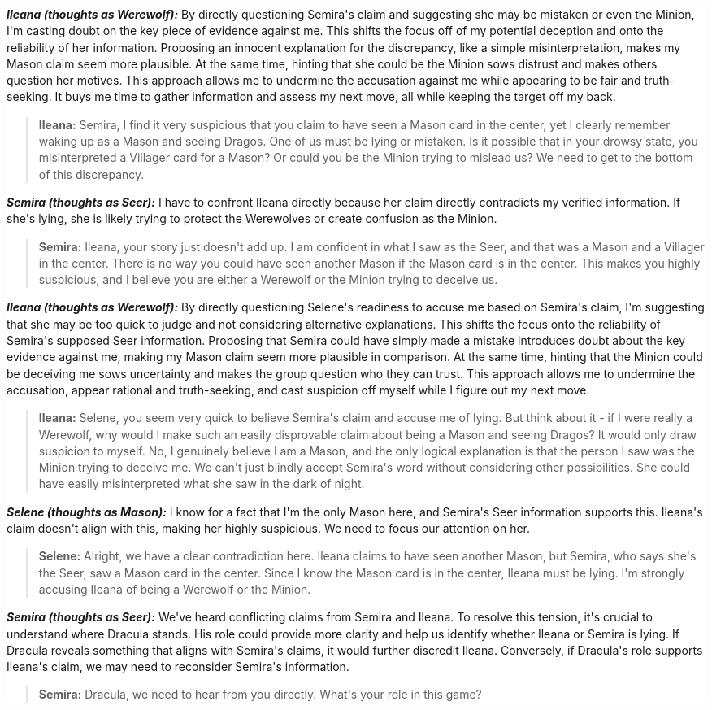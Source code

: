 
***Ileana (thoughts as Werewolf):*** By directly questioning Semira's claim and suggesting she may be mistaken or even the Minion, I'm casting doubt on the key piece of evidence against me. This shifts the focus off of my potential deception and onto the reliability of her information. Proposing an innocent explanation for the discrepancy, like a simple misinterpretation, makes my Mason claim seem more plausible. At the same time, hinting that she could be the Minion sows distrust and makes others question her motives. This approach allows me to undermine the accusation against me while appearing to be fair and truth-seeking. It buys me time to gather information and assess my next move, all while keeping the target off my back.
> **Ileana:** Semira, I find it very suspicious that you claim to have seen a Mason card in the center, yet I clearly remember waking up as a Mason and seeing Dragos. One of us must be lying or mistaken. Is it possible that in your drowsy state, you misinterpreted a Villager card for a Mason? Or could you be the Minion trying to mislead us? We need to get to the bottom of this discrepancy.


***Semira (thoughts as Seer):*** I have to confront Ileana directly because her claim directly contradicts my verified information. If she's lying, she is likely trying to protect the Werewolves or create confusion as the Minion.
> **Semira:** Ileana, your story just doesn't add up. I am confident in what I saw as the Seer, and that was a Mason and a Villager in the center. There is no way you could have seen another Mason if the Mason card is in the center. This makes you highly suspicious, and I believe you are either a Werewolf or the Minion trying to deceive us.


***Ileana (thoughts as Werewolf):*** By directly questioning Selene's readiness to accuse me based on Semira's claim, I'm suggesting that she may be too quick to judge and not considering alternative explanations. This shifts the focus onto the reliability of Semira's supposed Seer information. Proposing that Semira could have simply made a mistake introduces doubt about the key evidence against me, making my Mason claim seem more plausible in comparison. At the same time, hinting that the Minion could be deceiving me sows uncertainty and makes the group question who they can trust. This approach allows me to undermine the accusation, appear rational and truth-seeking, and cast suspicion off myself while I figure out my next move.
> **Ileana:** Selene, you seem very quick to believe Semira's claim and accuse me of lying. But think about it - if I were really a Werewolf, why would I make such an easily disprovable claim about being a Mason and seeing Dragos? It would only draw suspicion to myself. No, I genuinely believe I am a Mason, and the only logical explanation is that the person I saw was the Minion trying to deceive me. We can't just blindly accept Semira's word without considering other possibilities. She could have easily misinterpreted what she saw in the dark of night.


***Selene (thoughts as Mason):*** I know for a fact that I'm the only Mason here, and Semira's Seer information supports this. Ileana's claim doesn't align with this, making her highly suspicious. We need to focus our attention on her.
> **Selene:** Alright, we have a clear contradiction here. Ileana claims to have seen another Mason, but Semira, who says she's the Seer, saw a Mason card in the center. Since I know the Mason card is in the center, Ileana must be lying. I'm strongly accusing Ileana of being a Werewolf or the Minion.


***Semira (thoughts as Seer):*** We've heard conflicting claims from Semira and Ileana. To resolve this tension, it's crucial to understand where Dracula stands. His role could provide more clarity and help us identify whether Ileana or Semira is lying. If Dracula reveals something that aligns with Semira's claims, it would further discredit Ileana. Conversely, if Dracula's role supports Ileana's claim, we may need to reconsider Semira's information.
> **Semira:** Dracula, we need to hear from you directly. What's your role in this game?
